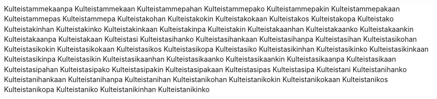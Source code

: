 Kulteistammekaanpa
Kulteistammekaan
Kulteistammepahan
Kulteistammepako
Kulteistammepakin
Kulteistammepakaan
Kulteistammepas
Kulteistammepa
Kulteistakohan
Kulteistakokin
Kulteistakokaan
Kulteistakos
Kulteistakopa
Kulteistako
Kulteistakinhan
Kulteistakinko
Kulteistakinkaan
Kulteistakinpa
Kulteistakin
Kulteistakaanhan
Kulteistakaanko
Kulteistakaankin
Kulteistakaanpa
Kulteistakaan
Kulteistasi
Kulteistasihanko
Kulteistasihankaan
Kulteistasihanpa
Kulteistasihan
Kulteistasikohan
Kulteistasikokin
Kulteistasikokaan
Kulteistasikos
Kulteistasikopa
Kulteistasiko
Kulteistasikinhan
Kulteistasikinko
Kulteistasikinkaan
Kulteistasikinpa
Kulteistasikin
Kulteistasikaanhan
Kulteistasikaanko
Kulteistasikaankin
Kulteistasikaanpa
Kulteistasikaan
Kulteistasipahan
Kulteistasipako
Kulteistasipakin
Kulteistasipakaan
Kulteistasipas
Kulteistasipa
Kulteistani
Kulteistanihanko
Kulteistanihankaan
Kulteistanihanpa
Kulteistanihan
Kulteistanikohan
Kulteistanikokin
Kulteistanikokaan
Kulteistanikos
Kulteistanikopa
Kulteistaniko
Kulteistanikinhan
Kulteistanikinko